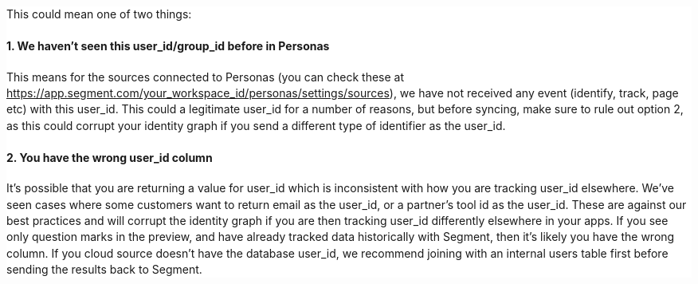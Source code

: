 This could mean one of two things:

#### 1. We haven’t seen this user_id/group_id before in Personas

This means for the sources connected to Personas (you can check these at https://app.segment.com/your_workspace_id/personas/settings/sources), we have not received any event (identify, track, page etc) with this user_id. This could a legitimate user_id for a number of reasons, but before syncing, make sure to rule out option 2, as this could corrupt your identity graph if you send a different type of identifier as the user_id.

#### 2. You have the wrong user_id column

It’s possible that you are returning a value for user_id which is inconsistent with how you are tracking user_id elsewhere. We’ve seen cases where some customers want to return email as the user_id, or a partner’s tool id as the user_id. These are against our best practices and will corrupt the identity graph if you are then tracking user_id differently elsewhere in your apps. If you see only question marks in the preview, and have already tracked data historically with Segment, then it’s likely you have the wrong column. If you cloud source doesn’t have the database user_id, we recommend joining with an internal users table first before sending the results back to Segment.
